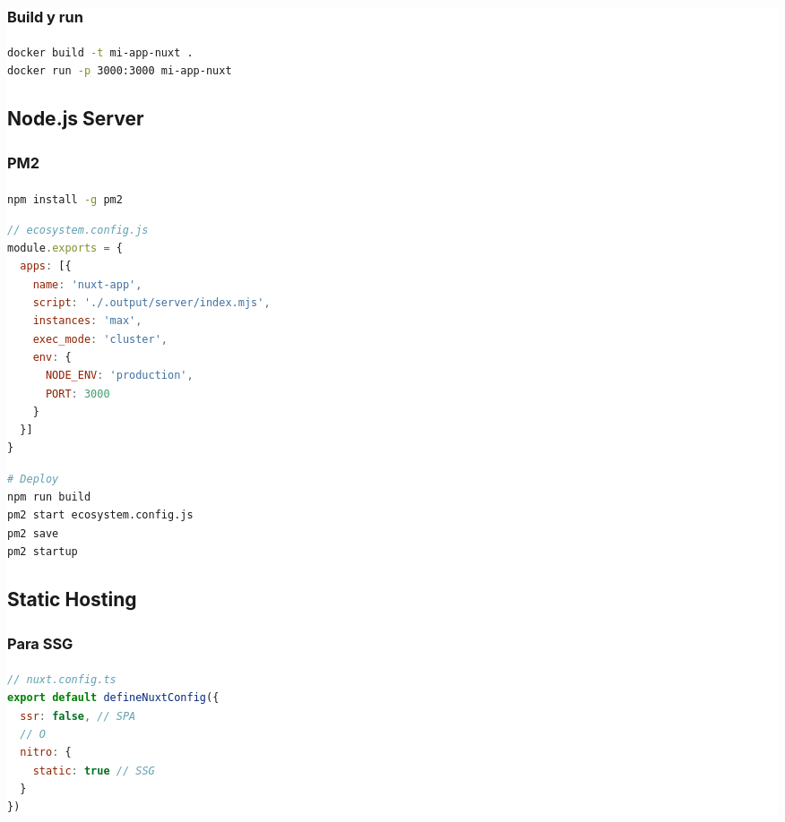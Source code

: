 ### Build y run

```bash
docker build -t mi-app-nuxt .
docker run -p 3000:3000 mi-app-nuxt
```

## Node.js Server

### PM2

```bash
npm install -g pm2
```

```javascript
// ecosystem.config.js
module.exports = {
  apps: [{
    name: 'nuxt-app',
    script: './.output/server/index.mjs',
    instances: 'max',
    exec_mode: 'cluster',
    env: {
      NODE_ENV: 'production',
      PORT: 3000
    }
  }]
}
```

```bash
# Deploy
npm run build
pm2 start ecosystem.config.js
pm2 save
pm2 startup
```

## Static Hosting

### Para SSG

```javascript
// nuxt.config.ts
export default defineNuxtConfig({
  ssr: false, // SPA
  // O
  nitro: {
    static: true // SSG
  }
})
```
